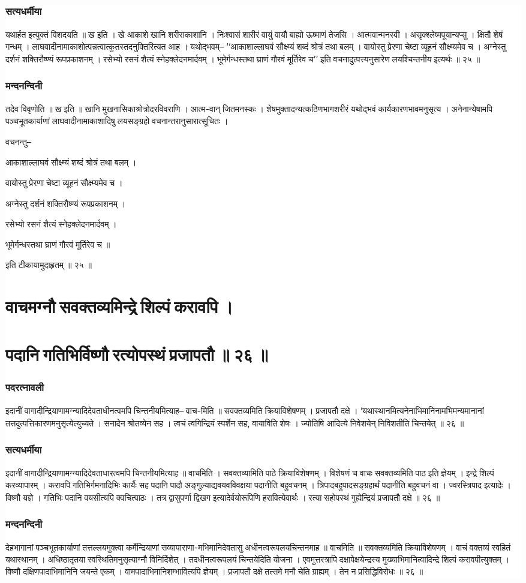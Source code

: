 ### **सत्यधर्मीया**

यथार्हत इत्युक्तं विशदयति ॥ ख इति । खे आकाशे खानि शरीराकाशानि । निःश्वासं शारीरं वायुं वायौ बाह्यो ऊष्माणं तेजसि । आत्मवान्मनस्वी । असृक्श्लेष्मपूयान्यप्सु । क्षितौ शेषं गन्धम् । लाघवादीनामाकाशोत्पन्नत्वात्कुतस्तदनुक्तिरित्यत आह । यथोद्भवम्– ‘‘आकाशाल्लाघवं सौक्ष्म्यं शब्दं श्रोत्रं तथा बलम् । वायोस्तु प्रेरणा चेष्टा व्यूहनं सौक्ष्म्यमेव च । अग्नेस्तु दर्शनं शक्तिरौष्ण्यं रूपप्रकाशनम् । रसेभ्यो रसनं शैत्यं स्नेहक्लेदनमार्दवम् । भूमेर्गन्धस्तथा घ्राणं गौरवं मूर्तिरेव च’’ इति वचनादुत्पत्त्यनुसारेण लयश्चिन्तनीय इत्यर्थः ॥ २५ ॥

### **मन्दनन्दिनी**

तदेव विवृणोति ॥ ख इति ॥ खानि मुखनासिकाश्रोत्रोदरविवराणि । आत्म-वान् जितमनस्कः । शेषमुक्तादन्यत्कठिणभागशरीरं यथोद्भवं कार्यकारणभावमनुसृत्य । अनेनान्येषामपि पञ्चभूतकार्याणां लाघवादीनामाकाशादिषु लयसङ्ग्रहो वचनान्तरानुसारात्सूचितः ।

वचनन्तु–

आकाशाल्लाघवं सौक्ष्म्यं शब्दं श्रोत्रं तथा बलम् ।

वायोस्तु प्रेरणा चेष्टा व्यूहनं सौक्ष्म्यमेव च ।

अग्नेस्तु दर्शनं शक्तिरौष्ण्यं रूपप्रकाशनम् ।

रसेभ्यो रसनं शैत्यं स्नेहक्लेदनमार्दवम् ।

भूमेर्गन्धस्तथा घ्राणं गौरवं मूर्तिरेव च ॥

इति टीकायामुदाहृतम् ॥ २५ ॥

# **वाचमग्नौ सवक्तव्यमिन्द्रे शिल्पं करावपि ।**

# **पदानि गतिभिर्विष्णौ रत्योपस्थं प्रजापतौ ॥ २६ ॥**

### **पदरत्नावली**

इदानीं वागादीन्द्रियाणामग्न्यादिदेवताधीनत्वमपि चिन्तनीयमित्याह– वाच-मिति ॥ सवक्तव्यमिति क्रियाविशेषणम् । प्रजापतौ दक्षे । ‘यथास्थानमित्यनेनाभिमानिनामभिमन्यमानानां तत्तदुत्पत्तिकारणमनुसृत्येत्युच्यते । सनादेन श्रोतव्येन सह । त्वचं त्वगिन्द्रियं स्पर्शेन सह, वायाविति शेषः । ज्योतिषि आदित्ये निवेशयेन् निविशतीति चिन्तयेत् ॥ २६ ॥

### **सत्यधर्मीया**

इदानीं वागादीन्द्रियाणामग्न्यादिदेवताधारत्वमपि चिन्तनीयमित्याह ॥ वाचमिति । सवक्तव्यामिति पाठे क्रियाविशेषणम् । विशेषणं च वाचः सवक्तव्यमिति पाठ इति ज्ञेयम् । इन्द्रे शिल्पं करव्यापारम् । करावपि गतिभिर्गमनादिभिः कार्यैः सह पदानि पादौ अङ्गुल्याद्यवयवविवक्षया पदानीति बहुवचनम् । त्रिपादबहुपादसङ्ग्रहार्थं पदानीति बहुवचनं वा । ज्वरस्त्रिपाद इत्यादेः । विष्णौ यज्ञे । गतिभिः पदानि वयसीत्यपि क्वचित्पाठः । तत्र द्वासुपर्णा द्विखग इत्यादेर्वयोरूपिणि हरावित्येवार्थः । रत्या सहोपस्थं गुह्येन्द्रियं प्रजापतौ दक्षे ॥ २६ ॥

### **मन्दनन्दिनी**

देहभागानां पञ्चभूतकार्याणां तत्तल्लयमुक्त्वा कर्मेन्द्रियाणां सव्यापाराणा-मभिमानिदेवतासु अधीनत्वरूपलयचिन्तनमाह ॥ वाचमिति ॥ सवक्तव्यमिति क्रियाविशेषणम् । वाचं वक्तव्यं स्वहितं यथास्थानम् । अधिष्ठातृतया स्वस्थितिमनुसृत्याग्नौ विनिर्दिशेत् । तदधीनत्वरूपलयं चिन्तयेदिति योजना । एवमुत्तरत्रापि दक्षापेक्षयेन्द्रस्य मुख्याभिमानित्वादिन्द्रे शिल्पं करावपीत्युक्तम् । विष्णौ दक्षिणपादाभिमानिनि जयन्ते एकम् । वामपादाभिमानिशम्भावित्यपि ज्ञेयम् । प्रजापतौ दक्षे तत्समे मनौ चेति ग्राह्यम् । तेन न प्रसिद्धिविरोधः ॥ २६ ॥

